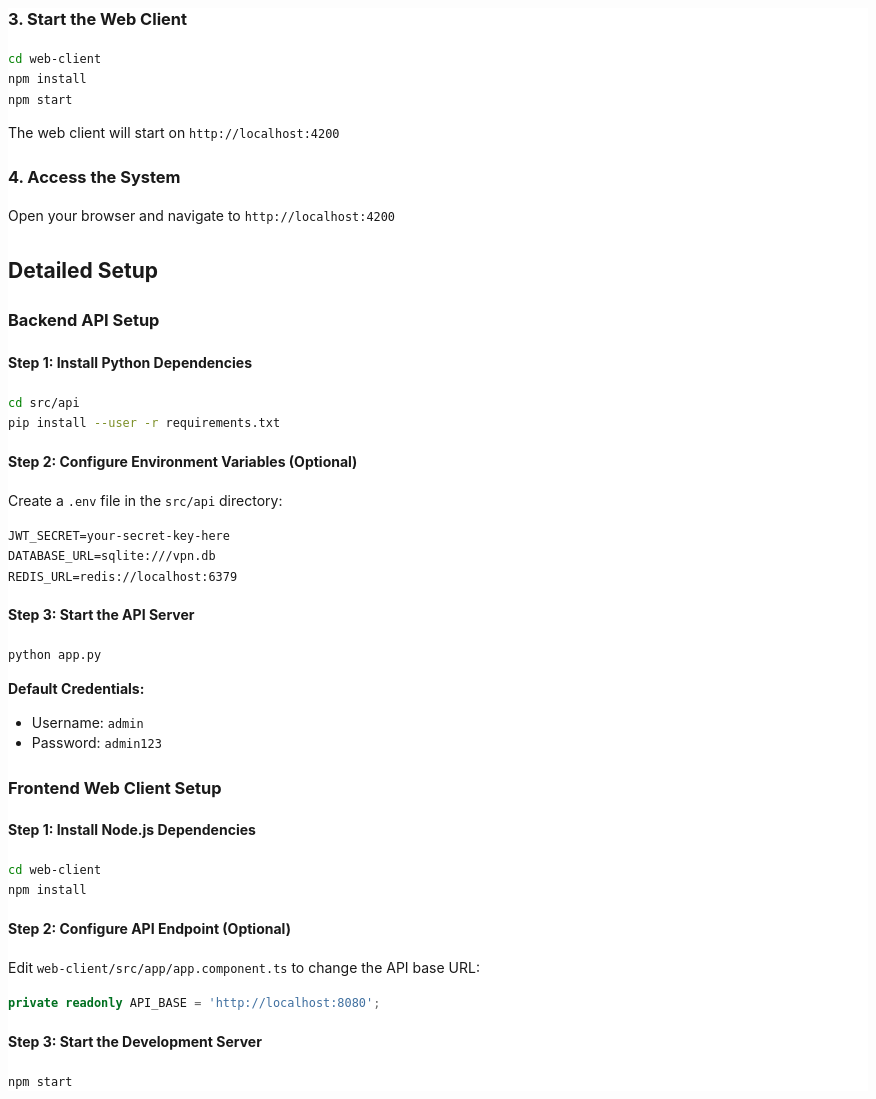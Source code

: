 ### 3. Start the Web Client
```bash
cd web-client
npm install
npm start
```
The web client will start on `http://localhost:4200`

### 4. Access the System
Open your browser and navigate to `http://localhost:4200`

## Detailed Setup

### Backend API Setup

#### Step 1: Install Python Dependencies
```bash
cd src/api
pip install --user -r requirements.txt
```

#### Step 2: Configure Environment Variables (Optional)
Create a `.env` file in the `src/api` directory:
```env
JWT_SECRET=your-secret-key-here
DATABASE_URL=sqlite:///vpn.db
REDIS_URL=redis://localhost:6379
```

#### Step 3: Start the API Server
```bash
python app.py
```

**Default Credentials:**
- Username: `admin`
- Password: `admin123`

### Frontend Web Client Setup

#### Step 1: Install Node.js Dependencies
```bash
cd web-client
npm install
```

#### Step 2: Configure API Endpoint (Optional)
Edit `web-client/src/app/app.component.ts` to change the API base URL:
```typescript
private readonly API_BASE = 'http://localhost:8080';
```

#### Step 3: Start the Development Server
```bash
npm start
```
